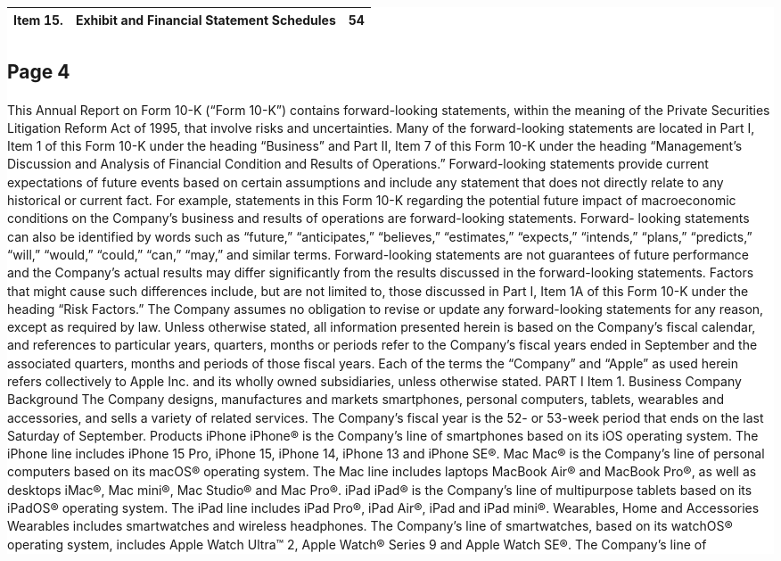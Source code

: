 | Item 15. | Exhibit and Financial Statement Schedules | 54 |
| --- | --- | --- |


## Page 4

This Annual Report on Form 10-K (“Form 10-K”) contains forward-looking statements, within the meaning of the Private
Securities Litigation Reform Act of 1995, that involve risks and uncertainties. Many of the forward-looking statements are
located in Part I, Item 1 of this Form 10-K under the heading “Business” and Part II, Item 7 of this Form 10-K under the heading
“Management’s Discussion and Analysis of Financial Condition and Results of Operations.” Forward-looking statements
provide current expectations of future events based on certain assumptions and include any statement that does not directly
relate to any historical or current fact. For example, statements in this Form 10-K regarding the potential future impact of
macroeconomic conditions on the Company’s business and results of operations are forward-looking statements. Forward-
looking statements can also be identified by words such as “future,” “anticipates,” “believes,” “estimates,” “expects,”
“intends,” “plans,” “predicts,” “will,” “would,” “could,” “can,” “may,” and similar terms. Forward-looking statements are not
guarantees of future performance and the Company’s actual results may differ significantly from the results discussed in the
forward-looking statements. Factors that might cause such differences include, but are not limited to, those discussed in Part I,
Item 1A of this Form 10-K under the heading “Risk Factors.” The Company assumes no obligation to revise or update any
forward-looking statements for any reason, except as required by law.
Unless otherwise stated, all information presented herein is based on the Company’s fiscal calendar, and references to
particular years, quarters, months or periods refer to the Company’s fiscal years ended in September and the associated
quarters, months and periods of those fiscal years. Each of the terms the “Company” and “Apple” as used herein refers
collectively to Apple Inc. and its wholly owned subsidiaries, unless otherwise stated.
PART I
Item 1. Business
Company Background
The Company designs, manufactures and markets smartphones, personal computers, tablets, wearables and accessories, and
sells a variety of related services. The Company’s fiscal year is the 52- or 53-week period that ends on the last Saturday of
September.
Products
iPhone
iPhone® is the Company’s line of smartphones based on its iOS operating system. The iPhone line includes iPhone 15 Pro,
iPhone 15, iPhone 14, iPhone 13 and iPhone SE®.
Mac
Mac® is the Company’s line of personal computers based on its macOS® operating system. The Mac line includes laptops
MacBook Air® and MacBook Pro®, as well as desktops iMac®, Mac mini®, Mac Studio® and Mac Pro®.
iPad
iPad® is the Company’s line of multipurpose tablets based on its iPadOS® operating system. The iPad line includes iPad Pro®,
iPad Air®, iPad and iPad mini®.
Wearables, Home and Accessories
Wearables includes smartwatches and wireless headphones. The Company’s line of smartwatches, based on its watchOS®
operating system, includes Apple Watch Ultra™ 2, Apple Watch® Series 9 and Apple Watch SE®. The Company’s line of